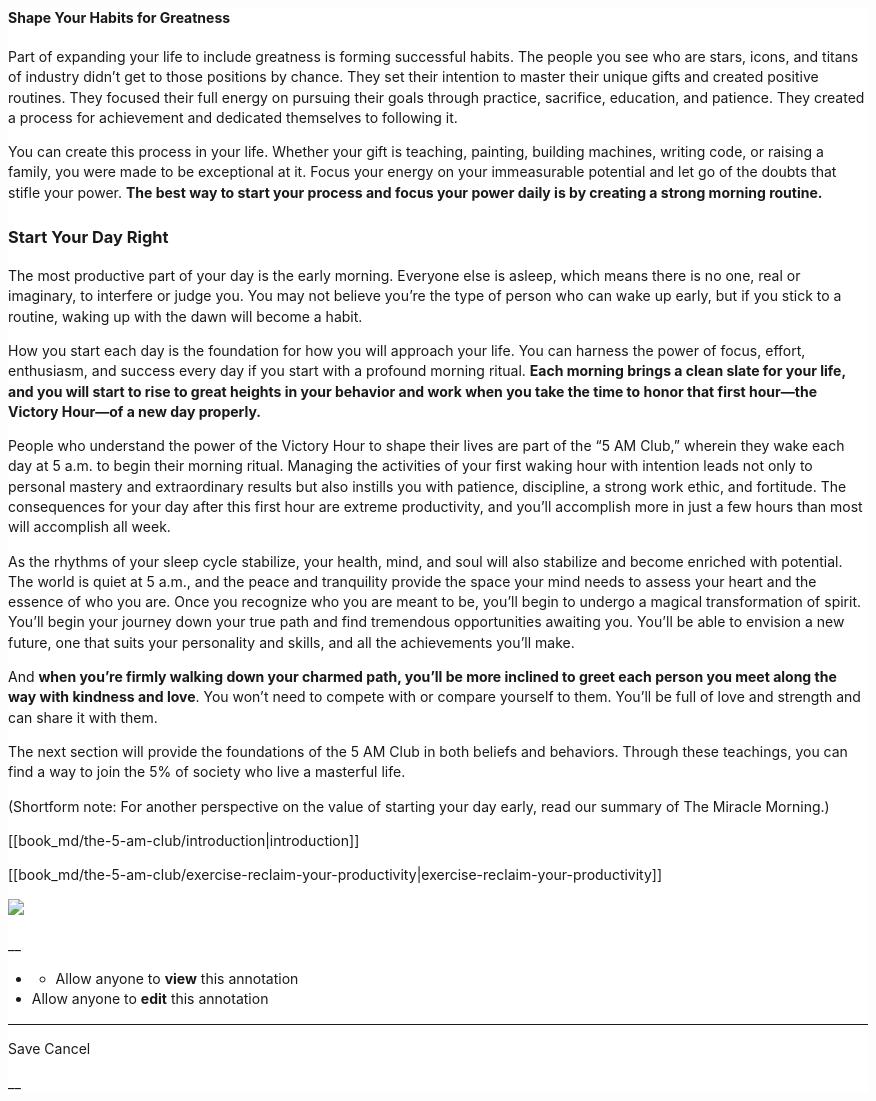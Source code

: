 #### Shape Your Habits for Greatness

Part of expanding your life to include greatness is forming successful habits. The people you see who are stars, icons, and titans of industry didn’t get to those positions by chance. They set their intention to master their unique gifts and created positive routines. They focused their full energy on pursuing their goals through practice, sacrifice, education, and patience. They created a process for achievement and dedicated themselves to following it.

You can create this process in your life. Whether your gift is teaching, painting, building machines, writing code, or raising a family, you were made to be exceptional at it. Focus your energy on your immeasurable potential and let go of the doubts that stifle your power. **The best way to start your process and focus your power daily is by creating a strong morning routine.**

### Start Your Day Right

The most productive part of your day is the early morning. Everyone else is asleep, which means there is no one, real or imaginary, to interfere or judge you. You may not believe you’re the type of person who can wake up early, but if you stick to a routine, waking up with the dawn will become a habit.

How you start each day is the foundation for how you will approach your life. You can harness the power of focus, effort, enthusiasm, and success every day if you start with a profound morning ritual. **Each morning brings a clean slate for your life, and you will start to rise to great heights in your behavior and work when you take the time to honor that first hour—the Victory Hour—of a new day properly.**

People who understand the power of the Victory Hour to shape their lives are part of the “5 AM Club,” wherein they wake each day at 5 a.m. to begin their morning ritual. Managing the activities of your first waking hour with intention leads not only to personal mastery and extraordinary results but also instills you with patience, discipline, a strong work ethic, and fortitude. The consequences for your day after this first hour are extreme productivity, and you’ll accomplish more in just a few hours than most will accomplish all week.

As the rhythms of your sleep cycle stabilize, your health, mind, and soul will also stabilize and become enriched with potential. The world is quiet at 5 a.m., and the peace and tranquility provide the space your mind needs to assess your heart and the essence of who you are. Once you recognize who you are meant to be, you’ll begin to undergo a magical transformation of spirit. You’ll begin your journey down your true path and find tremendous opportunities awaiting you. You’ll be able to envision a new future, one that suits your personality and skills, and all the achievements you’ll make.

And **when you’re firmly walking down your charmed path, you’ll be more inclined to greet each person you meet along the way with kindness and love**. You won’t need to compete with or compare yourself to them. You’ll be full of love and strength and can share it with them.

The next section will provide the foundations of the 5 AM Club in both beliefs and behaviors. Through these teachings, you can find a way to join the 5% of society who live a masterful life.

(Shortform note: For another perspective on the value of starting your day early, read our summary of The Miracle Morning.)

[[book_md/the-5-am-club/introduction|introduction]]

[[book_md/the-5-am-club/exercise-reclaim-your-productivity|exercise-reclaim-your-productivity]]

![](https://bat.bing.com/action/0?ti=56018282&Ver=2&mid=82e27aea-7e28-4ba7-b88b-3bc09f7f2bf2&sid=1711133063fa11eebdec89a8b8ae3bbc&vid=171147a063fa11eea7440fcfeb230d96&vids=0&msclkid=N&pi=0&lg=en-US&sw=800&sh=600&sc=24&nwd=1&tl=Shortform%20%7C%20Book&p=https%3A%2F%2Fwww.shortform.com%2Fapp%2Fbook%2Fthe-5-am-club%2Fpart-1&r=&lt=562&evt=pageLoad&sv=1&rn=461347)

__

  *   * Allow anyone to **view** this annotation
  * Allow anyone to **edit** this annotation



* * *

Save Cancel

__



